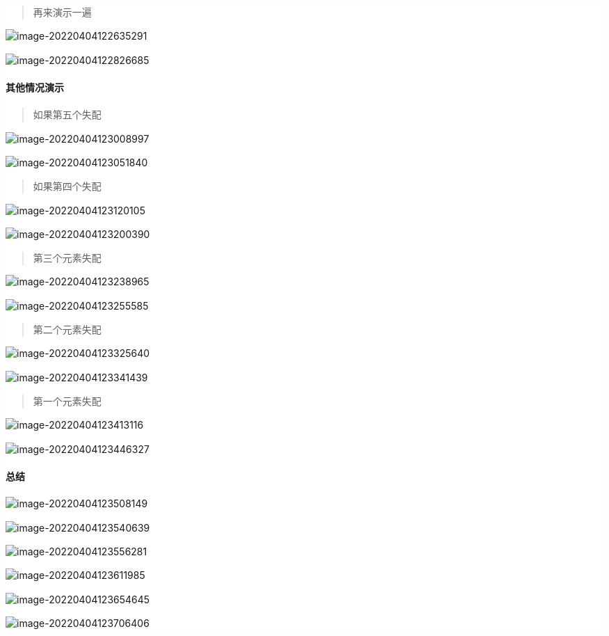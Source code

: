 > 再来演示一遍

![image-20220404122635291](https://raw.githubusercontent.com/xiaomingAndroi/picture-bed/master/image-20220404122635291.png)

![image-20220404122826685](https://raw.githubusercontent.com/xiaomingAndroi/picture-bed/master/image-20220404122826685.png)

#### 其他情况演示

> 如果第五个失配

![image-20220404123008997](https://raw.githubusercontent.com/xiaomingAndroi/picture-bed/master/image-20220404123008997.png)

![image-20220404123051840](https://raw.githubusercontent.com/xiaomingAndroi/picture-bed/master/image-20220404123051840.png)

> 如果第四个失配

![image-20220404123120105](https://raw.githubusercontent.com/xiaomingAndroi/picture-bed/master/image-20220404123120105.png)

![image-20220404123200390](https://raw.githubusercontent.com/xiaomingAndroi/picture-bed/master/image-20220404123200390.png)

> 第三个元素失配

![image-20220404123238965](https://raw.githubusercontent.com/xiaomingAndroi/picture-bed/master/image-20220404123238965.png)

![image-20220404123255585](https://raw.githubusercontent.com/xiaomingAndroi/picture-bed/master/image-20220404123255585.png)

> 第二个元素失配

![image-20220404123325640](https://raw.githubusercontent.com/xiaomingAndroi/picture-bed/master/image-20220404123325640.png)

![image-20220404123341439](https://raw.githubusercontent.com/xiaomingAndroi/picture-bed/master/image-20220404123341439.png)

> 第一个元素失配

![image-20220404123413116](https://raw.githubusercontent.com/xiaomingAndroi/picture-bed/master/image-20220404123413116.png)

![image-20220404123446327](https://raw.githubusercontent.com/xiaomingAndroi/picture-bed/master/image-20220404123446327.png)

#### 总结

![image-20220404123508149](https://raw.githubusercontent.com/xiaomingAndroi/picture-bed/master/image-20220404123508149.png)

![image-20220404123540639](https://raw.githubusercontent.com/xiaomingAndroi/picture-bed/master/image-20220404123540639.png)

![image-20220404123556281](https://raw.githubusercontent.com/xiaomingAndroi/picture-bed/master/image-20220404123556281.png)

![image-20220404123611985](https://raw.githubusercontent.com/xiaomingAndroi/picture-bed/master/image-20220404123611985.png)

![image-20220404123654645](https://raw.githubusercontent.com/xiaomingAndroi/picture-bed/master/image-20220404123654645.png)

![image-20220404123706406](https://raw.githubusercontent.com/xiaomingAndroi/picture-bed/master/image-20220404123706406.png)
